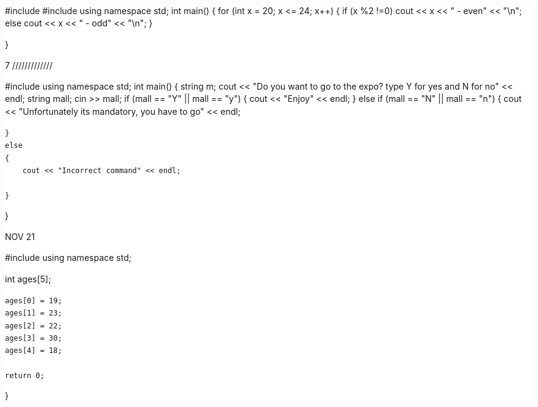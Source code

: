 #include <iostream>
#include <string>
using namespace std;
int main()
{
	for (int x = 20; x <= 24; x++)
	{
		if (x %2 !=0)
			cout << x << " - even" << "\n";
		else
			cout << x << " - odd" << "\n";
	}

}

7 /////////////

#include <iostream>
using namespace std;
int main()
{
	string m;
	cout << "Do you want to go to the expo? type Y for yes and N for no" << endl;
	string mall;
	cin >> mall;
	if (mall == "Y" || mall == "y")
	{
		cout << "Enjoy" << endl;
	}
	else if (mall == "N" || mall == "n")
	{
		cout << "Unfortunately its mandatory, you have to go" << endl;

	}
	else
	{
		cout << "Incorrect command" << endl;

	}
}

NOV 21

#include <iostream>
using namespace std;

int ages[5];
	
	ages[0] = 19;
	ages[1] = 23;
	ages[2] = 22;
	ages[3] = 30;
	ages[4] = 18;

	return 0;
}
